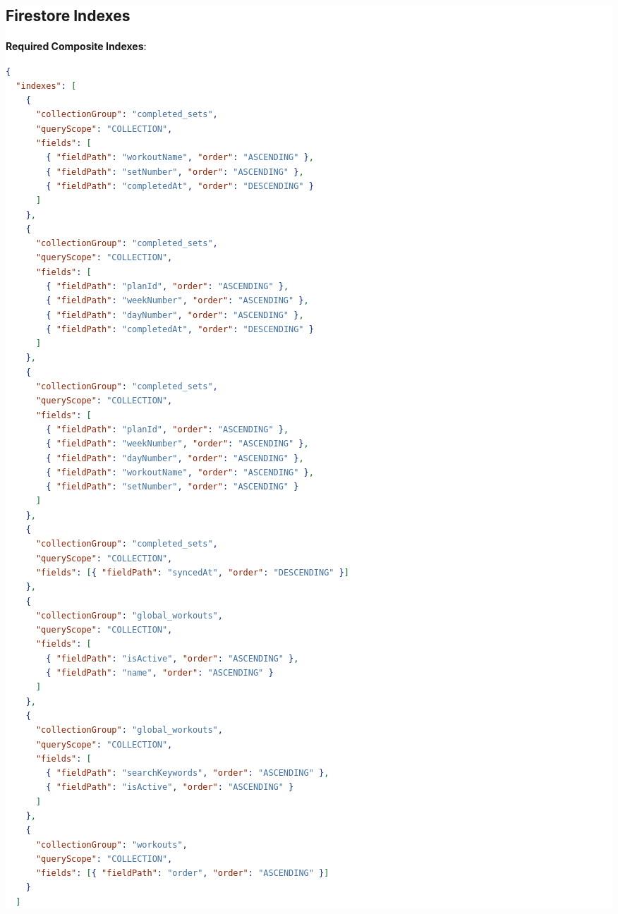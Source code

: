 ## Firestore Indexes

**Required Composite Indexes**:

```json
{
  "indexes": [
    {
      "collectionGroup": "completed_sets",
      "queryScope": "COLLECTION",
      "fields": [
        { "fieldPath": "workoutName", "order": "ASCENDING" },
        { "fieldPath": "setNumber", "order": "ASCENDING" },
        { "fieldPath": "completedAt", "order": "DESCENDING" }
      ]
    },
    {
      "collectionGroup": "completed_sets",
      "queryScope": "COLLECTION",
      "fields": [
        { "fieldPath": "planId", "order": "ASCENDING" },
        { "fieldPath": "weekNumber", "order": "ASCENDING" },
        { "fieldPath": "dayNumber", "order": "ASCENDING" },
        { "fieldPath": "completedAt", "order": "DESCENDING" }
      ]
    },
    {
      "collectionGroup": "completed_sets",
      "queryScope": "COLLECTION",
      "fields": [
        { "fieldPath": "planId", "order": "ASCENDING" },
        { "fieldPath": "weekNumber", "order": "ASCENDING" },
        { "fieldPath": "dayNumber", "order": "ASCENDING" },
        { "fieldPath": "workoutName", "order": "ASCENDING" },
        { "fieldPath": "setNumber", "order": "ASCENDING" }
      ]
    },
    {
      "collectionGroup": "completed_sets",
      "queryScope": "COLLECTION",
      "fields": [{ "fieldPath": "syncedAt", "order": "DESCENDING" }]
    },
    {
      "collectionGroup": "global_workouts",
      "queryScope": "COLLECTION",
      "fields": [
        { "fieldPath": "isActive", "order": "ASCENDING" },
        { "fieldPath": "name", "order": "ASCENDING" }
      ]
    },
    {
      "collectionGroup": "global_workouts",
      "queryScope": "COLLECTION",
      "fields": [
        { "fieldPath": "searchKeywords", "order": "ASCENDING" },
        { "fieldPath": "isActive", "order": "ASCENDING" }
      ]
    },
    {
      "collectionGroup": "workouts",
      "queryScope": "COLLECTION",
      "fields": [{ "fieldPath": "order", "order": "ASCENDING" }]
    }
  ]
```